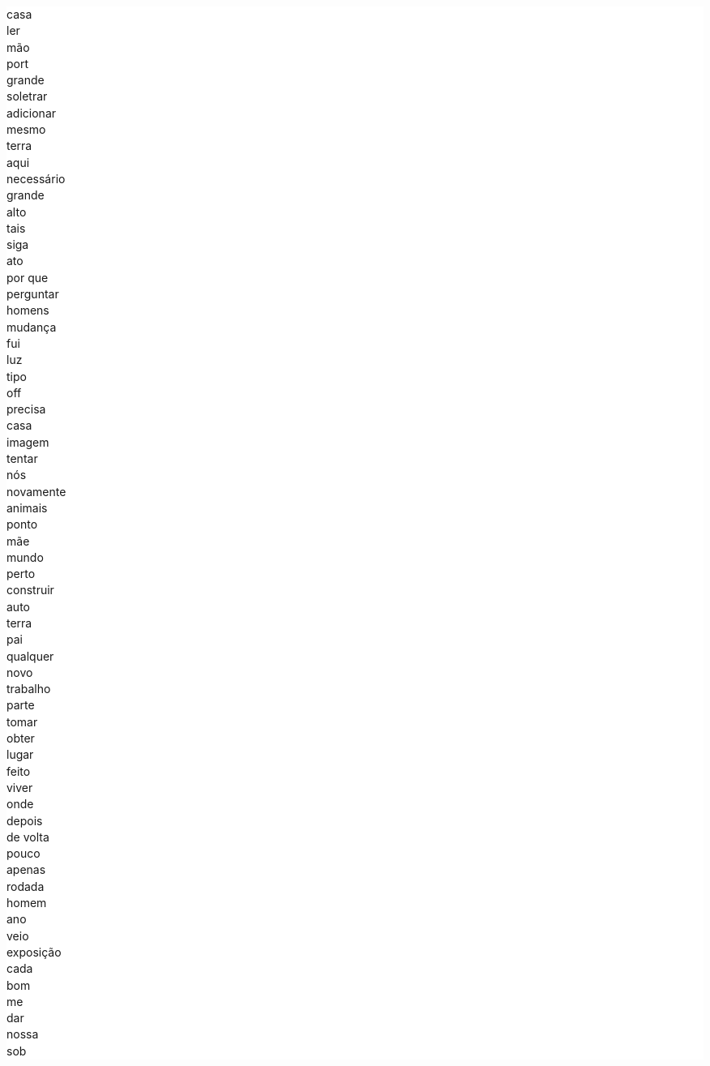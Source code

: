 casa<br>
ler<br>
mão<br>
port<br>
grande<br>
soletrar<br>
adicionar<br>
mesmo<br>
terra<br>
aqui<br>
necessário<br>
grande<br>
alto<br>
tais<br>
siga<br>
ato<br>
por que<br>
perguntar<br>
homens<br>
mudança<br>
fui<br>
luz<br>
tipo<br>
off<br>
precisa<br>
casa<br>
imagem<br>
tentar<br>
nós<br>
novamente<br>
animais<br>
ponto<br>
mãe<br>
mundo<br>
perto<br>
construir<br>
auto<br>
terra<br>
pai<br>
qualquer<br>
novo<br>
trabalho<br>
parte<br>
tomar<br>
obter<br>
lugar<br>
feito<br>
viver<br>
onde<br>
depois<br>
de volta<br>
pouco<br>
apenas<br>
rodada<br>
homem<br>
ano<br>
veio<br>
exposição<br>
cada<br>
bom<br>
me<br>
dar<br>
nossa<br>
sob<br>